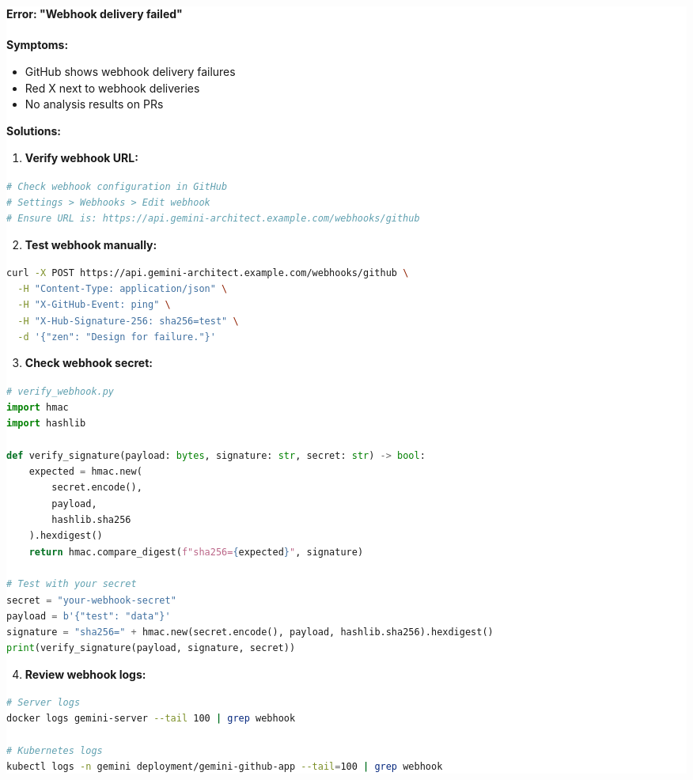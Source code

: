 #### Error: "Webhook delivery failed"

**Symptoms:**
- GitHub shows webhook delivery failures
- Red X next to webhook deliveries
- No analysis results on PRs

**Solutions:**

1. **Verify webhook URL:**
```bash
# Check webhook configuration in GitHub
# Settings > Webhooks > Edit webhook
# Ensure URL is: https://api.gemini-architect.example.com/webhooks/github
```

2. **Test webhook manually:**
```bash
curl -X POST https://api.gemini-architect.example.com/webhooks/github \
  -H "Content-Type: application/json" \
  -H "X-GitHub-Event: ping" \
  -H "X-Hub-Signature-256: sha256=test" \
  -d '{"zen": "Design for failure."}'
```

3. **Check webhook secret:**
```python
# verify_webhook.py
import hmac
import hashlib

def verify_signature(payload: bytes, signature: str, secret: str) -> bool:
    expected = hmac.new(
        secret.encode(),
        payload,
        hashlib.sha256
    ).hexdigest()
    return hmac.compare_digest(f"sha256={expected}", signature)

# Test with your secret
secret = "your-webhook-secret"
payload = b'{"test": "data"}'
signature = "sha256=" + hmac.new(secret.encode(), payload, hashlib.sha256).hexdigest()
print(verify_signature(payload, signature, secret))
```

4. **Review webhook logs:**
```bash
# Server logs
docker logs gemini-server --tail 100 | grep webhook

# Kubernetes logs
kubectl logs -n gemini deployment/gemini-github-app --tail=100 | grep webhook
```
